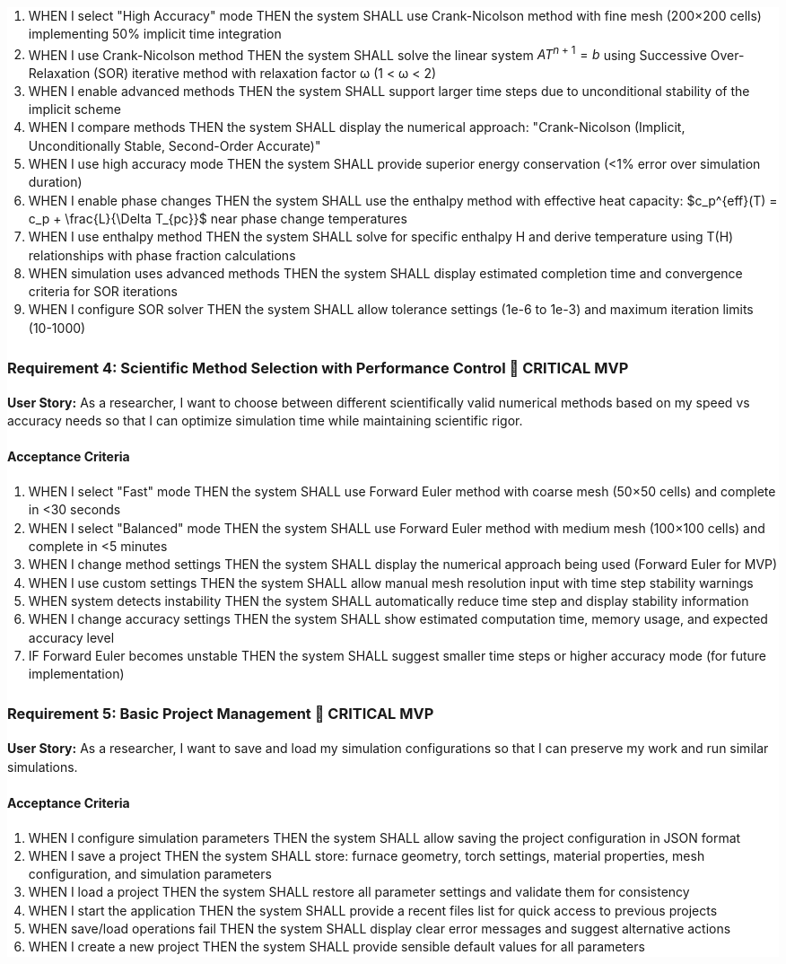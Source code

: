 1. WHEN I select "High Accuracy" mode THEN the system SHALL use Crank-Nicolson method with fine mesh (200×200 cells) implementing 50% implicit time integration
2. WHEN I use Crank-Nicolson method THEN the system SHALL solve the linear system $AT^{n+1} = b$ using Successive Over-Relaxation (SOR) iterative method with relaxation factor ω (1 < ω < 2)
3. WHEN I enable advanced methods THEN the system SHALL support larger time steps due to unconditional stability of the implicit scheme
4. WHEN I compare methods THEN the system SHALL display the numerical approach: "Crank-Nicolson (Implicit, Unconditionally Stable, Second-Order Accurate)"
5. WHEN I use high accuracy mode THEN the system SHALL provide superior energy conservation (<1% error over simulation duration)
6. WHEN I enable phase changes THEN the system SHALL use the enthalpy method with effective heat capacity: $c_p^{eff}(T) = c_p + \frac{L}{\Delta T_{pc}}$ near phase change temperatures
7. WHEN I use enthalpy method THEN the system SHALL solve for specific enthalpy H and derive temperature using T(H) relationships with phase fraction calculations
8. WHEN simulation uses advanced methods THEN the system SHALL display estimated completion time and convergence criteria for SOR iterations
9. WHEN I configure SOR solver THEN the system SHALL allow tolerance settings (1e-6 to 1e-3) and maximum iteration limits (10-1000)

### Requirement 4: Scientific Method Selection with Performance Control 🔴 **CRITICAL MVP**

**User Story:** As a researcher, I want to choose between different scientifically valid numerical methods based on my speed vs accuracy needs so that I can optimize simulation time while maintaining scientific rigor.

#### Acceptance Criteria

1. WHEN I select "Fast" mode THEN the system SHALL use Forward Euler method with coarse mesh (50×50 cells) and complete in <30 seconds
2. WHEN I select "Balanced" mode THEN the system SHALL use Forward Euler method with medium mesh (100×100 cells) and complete in <5 minutes
3. WHEN I change method settings THEN the system SHALL display the numerical approach being used (Forward Euler for MVP)
4. WHEN I use custom settings THEN the system SHALL allow manual mesh resolution input with time step stability warnings
5. WHEN system detects instability THEN the system SHALL automatically reduce time step and display stability information
6. WHEN I change accuracy settings THEN the system SHALL show estimated computation time, memory usage, and expected accuracy level
7. IF Forward Euler becomes unstable THEN the system SHALL suggest smaller time steps or higher accuracy mode (for future implementation)

### Requirement 5: Basic Project Management 🔴 **CRITICAL MVP**

**User Story:** As a researcher, I want to save and load my simulation configurations so that I can preserve my work and run similar simulations.

#### Acceptance Criteria

1. WHEN I configure simulation parameters THEN the system SHALL allow saving the project configuration in JSON format
2. WHEN I save a project THEN the system SHALL store: furnace geometry, torch settings, material properties, mesh configuration, and simulation parameters
3. WHEN I load a project THEN the system SHALL restore all parameter settings and validate them for consistency
4. WHEN I start the application THEN the system SHALL provide a recent files list for quick access to previous projects
5. WHEN save/load operations fail THEN the system SHALL display clear error messages and suggest alternative actions
6. WHEN I create a new project THEN the system SHALL provide sensible default values for all parameters
